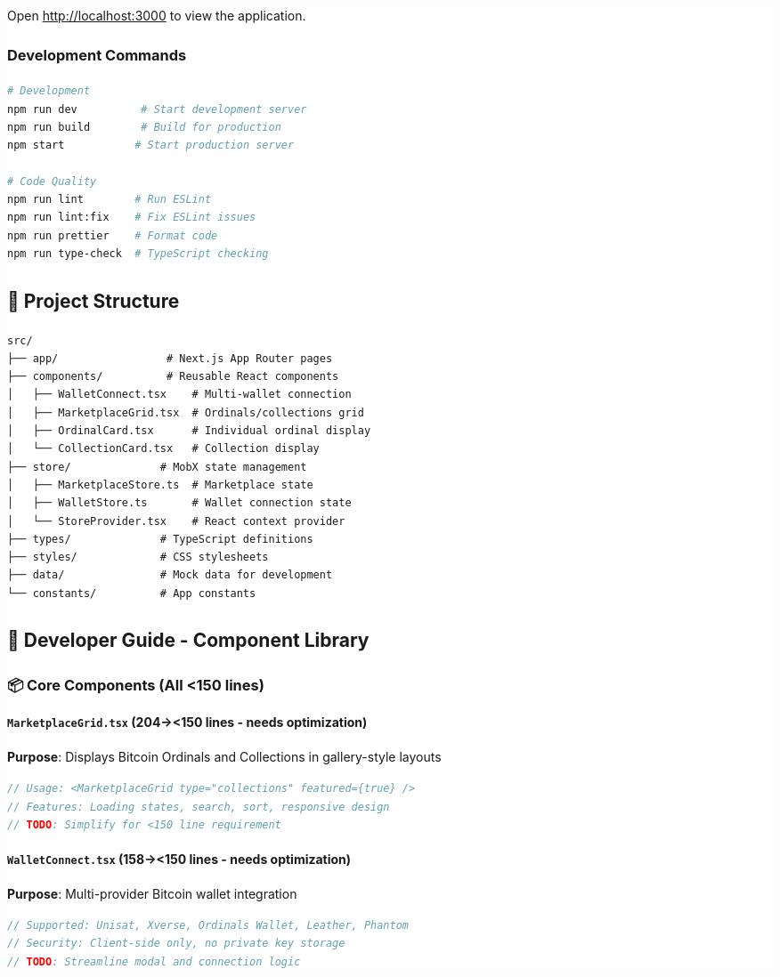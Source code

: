 Open [http://localhost:3000](http://localhost:3000) to view the application.

### Development Commands

```bash
# Development
npm run dev          # Start development server
npm run build        # Build for production
npm start           # Start production server

# Code Quality
npm run lint        # Run ESLint
npm run lint:fix    # Fix ESLint issues
npm run prettier    # Format code
npm run type-check  # TypeScript checking
```

## 📁 Project Structure

```
src/
├── app/                 # Next.js App Router pages
├── components/          # Reusable React components
│   ├── WalletConnect.tsx    # Multi-wallet connection
│   ├── MarketplaceGrid.tsx  # Ordinals/collections grid
│   ├── OrdinalCard.tsx      # Individual ordinal display
│   └── CollectionCard.tsx   # Collection display
├── store/              # MobX state management
│   ├── MarketplaceStore.ts  # Marketplace state
│   ├── WalletStore.ts       # Wallet connection state
│   └── StoreProvider.tsx    # React context provider
├── types/              # TypeScript definitions
├── styles/             # CSS stylesheets
├── data/               # Mock data for development
└── constants/          # App constants
```

## 🎯 Developer Guide - Component Library

### 📦 Core Components (All <150 lines)

#### `MarketplaceGrid.tsx` (204→<150 lines - needs optimization)
**Purpose**: Displays Bitcoin Ordinals and Collections in gallery-style layouts
```typescript
// Usage: <MarketplaceGrid type="collections" featured={true} />
// Features: Loading states, search, sort, responsive design
// TODO: Simplify for <150 line requirement
```

#### `WalletConnect.tsx` (158→<150 lines - needs optimization) 
**Purpose**: Multi-provider Bitcoin wallet integration
```typescript
// Supported: Unisat, Xverse, Ordinals Wallet, Leather, Phantom
// Security: Client-side only, no private key storage
// TODO: Streamline modal and connection logic
```

